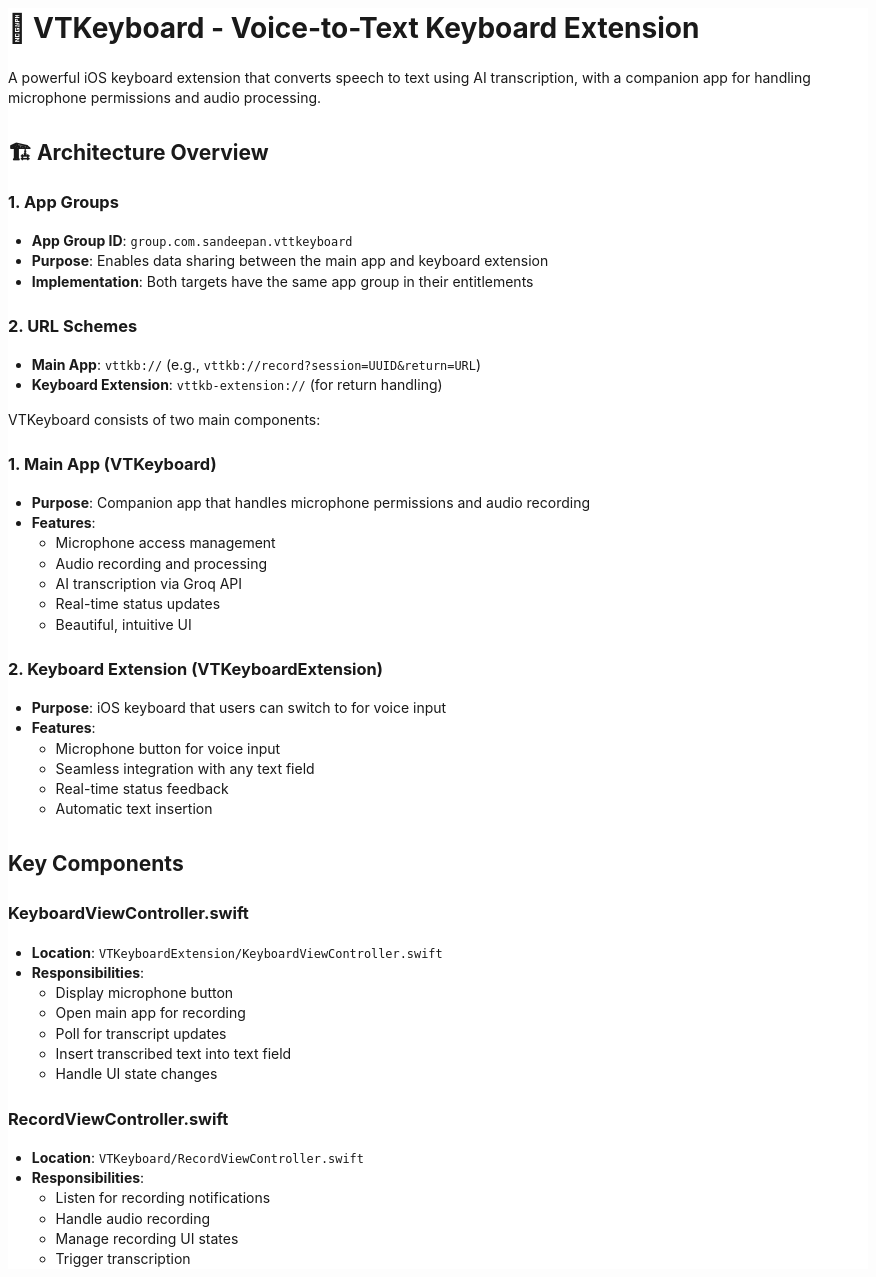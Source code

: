 # 🎤 VTKeyboard - Voice-to-Text Keyboard Extension

A powerful iOS keyboard extension that converts speech to text using AI transcription, with a companion app for handling microphone permissions and audio processing.

## 🏗️ **Architecture Overview**

### 1. App Groups
- **App Group ID**: `group.com.sandeepan.vttkeyboard`
- **Purpose**: Enables data sharing between the main app and keyboard extension
- **Implementation**: Both targets have the same app group in their entitlements

### 2. URL Schemes
- **Main App**: `vttkb://` (e.g., `vttkb://record?session=UUID&return=URL`)
- **Keyboard Extension**: `vttkb-extension://` (for return handling)


VTKeyboard consists of two main components:

### 1. **Main App (VTKeyboard)**
- **Purpose**: Companion app that handles microphone permissions and audio recording
- **Features**: 
  - Microphone access management
  - Audio recording and processing
  - AI transcription via Groq API
  - Real-time status updates
  - Beautiful, intuitive UI

### 2. **Keyboard Extension (VTKeyboardExtension)**
- **Purpose**: iOS keyboard that users can switch to for voice input
- **Features**:
  - Microphone button for voice input
  - Seamless integration with any text field
  - Real-time status feedback
  - Automatic text insertion

## Key Components

### KeyboardViewController.swift
- **Location**: `VTKeyboardExtension/KeyboardViewController.swift`
- **Responsibilities**:
  - Display microphone button
  - Open main app for recording
  - Poll for transcript updates
  - Insert transcribed text into text field
  - Handle UI state changes

### RecordViewController.swift
- **Location**: `VTKeyboard/RecordViewController.swift`
- **Responsibilities**:
  - Listen for recording notifications
  - Handle audio recording
  - Manage recording UI states
  - Trigger transcription

